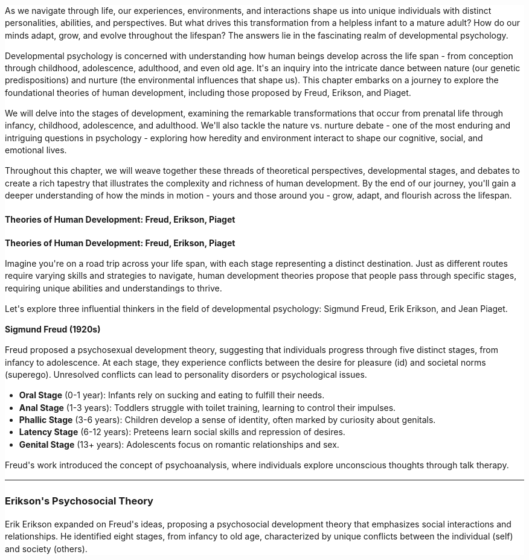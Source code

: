 As we navigate through life, our experiences, environments, and interactions shape us into unique individuals with distinct personalities, abilities, and perspectives. But what drives this transformation from a helpless infant to a mature adult? How do our minds adapt, grow, and evolve throughout the lifespan? The answers lie in the fascinating realm of developmental psychology.

Developmental psychology is concerned with understanding how human beings develop across the life span - from conception through childhood, adolescence, adulthood, and even old age. It's an inquiry into the intricate dance between nature (our genetic predispositions) and nurture (the environmental influences that shape us). This chapter embarks on a journey to explore the foundational theories of human development, including those proposed by Freud, Erikson, and Piaget.

We will delve into the stages of development, examining the remarkable transformations that occur from prenatal life through infancy, childhood, adolescence, and adulthood. We'll also tackle the nature vs. nurture debate - one of the most enduring and intriguing questions in psychology - exploring how heredity and environment interact to shape our cognitive, social, and emotional lives.

Throughout this chapter, we will weave together these threads of theoretical perspectives, developmental stages, and debates to create a rich tapestry that illustrates the complexity and richness of human development. By the end of our journey, you'll gain a deeper understanding of how the minds in motion - yours and those around you - grow, adapt, and flourish across the lifespan.

#### Theories of Human Development: Freud, Erikson, Piaget
**Theories of Human Development: Freud, Erikson, Piaget**

Imagine you're on a road trip across your life span, with each stage representing a distinct destination. Just as different routes require varying skills and strategies to navigate, human development theories propose that people pass through specific stages, requiring unique abilities and understandings to thrive.

Let's explore three influential thinkers in the field of developmental psychology: Sigmund Freud, Erik Erikson, and Jean Piaget.

**Sigmund Freud (1920s)**

Freud proposed a psychosexual development theory, suggesting that individuals progress through five distinct stages, from infancy to adolescence. At each stage, they experience conflicts between the desire for pleasure (id) and societal norms (superego). Unresolved conflicts can lead to personality disorders or psychological issues.

*   **Oral Stage** (0-1 year): Infants rely on sucking and eating to fulfill their needs.
*   **Anal Stage** (1-3 years): Toddlers struggle with toilet training, learning to control their impulses.
*   **Phallic Stage** (3-6 years): Children develop a sense of identity, often marked by curiosity about genitals.
*   **Latency Stage** (6-12 years): Preteens learn social skills and repression of desires.
*   **Genital Stage** (13+ years): Adolescents focus on romantic relationships and sex.

Freud's work introduced the concept of psychoanalysis, where individuals explore unconscious thoughts through talk therapy.

---

### Erikson's Psychosocial Theory

Erik Erikson expanded on Freud's ideas, proposing a psychosocial development theory that emphasizes social interactions and relationships. He identified eight stages, from infancy to old age, characterized by unique conflicts between the individual (self) and society (others).
